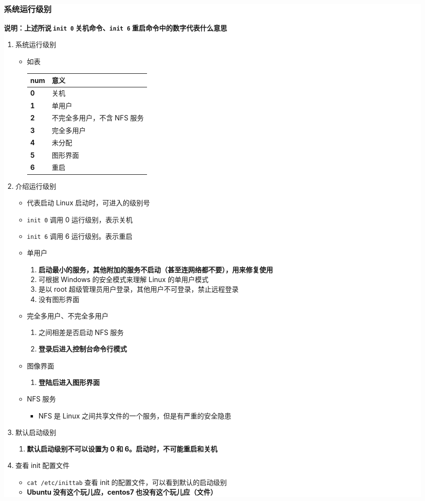### 系统运行级别

__说明：上述所说 `init 0` 关机命令、`init 6`  重启命令中的数字代表什么意思__  

1. 系统运行级别

   - 如表

     | num   | 意义                        |
     | ----- | --------------------------- |
     | __0__ | 关机                        |
     | __1__ | 单用户                      |
     | __2__ | 不完全多用户，不含 NFS 服务 |
     | __3__ | 完全多用户                  |
     | __4__ | 未分配                      |
     | __5__ | 图形界面                    |
     | __6__ | 重启                        |

2. 介绍运行级别

   - 代表启动 Linux 启动时，可进入的级别号

   - `init 0` 调用 0 运行级别，表示关机

   - `init 6` 调用 6 运行级别。表示重启

   - 单用户

     1. __启动最小的服务，其他附加的服务不启动（甚至连网络都不要），用来修复使用__
     2. 可根据 Windows 的安全模式来理解 Linux 的单用户模式
     3. 是以 root 超级管理员用户登录，其他用户不可登录，禁止远程登录
     4. 没有图形界面

   - 完全多用户、不完全多用户

     1. 之间相差是否启动 NFS 服务

     2. __登录后进入控制台命令行模式__

   - 图像界面

     1. __登陆后进入图形界面__

   - NFS 服务
     - NFS 是 Linux 之间共享文件的一个服务，但是有严重的安全隐患

3. 默认启动级别

   1. __默认启动级别不可以设置为 0 和 6。启动时，不可能重启和关机__

4. 查看 init 配置文件

   - `cat /etc/inittab` 查看 init 的配置文件，可以看到默认的启动级别
   - __Ubuntu 没有这个玩儿应，centos7 也没有这个玩儿应（文件）__

